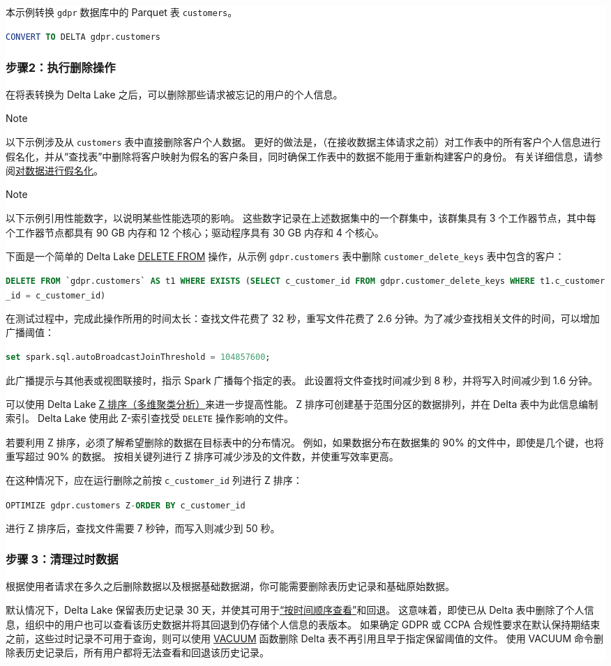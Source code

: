 本示例转换 `gdpr` 数据库中的 Parquet 表 `customers`。

```sql
CONVERT TO DELTA gdpr.customers
```

### <a name="step-2-perform-deletes"></a><a id="gdpr-delete"> </a><a id="step-2-perform-deletes"> </a>步骤2：执行删除操作

在将表转换为 Delta Lake 之后，可以删除那些请求被忘记的用户的个人信息。

> [!NOTE]
>
> 以下示例涉及从 `customers` 表中直接删除客户个人数据。 更好的做法是，（在接收数据主体请求之前）对工作表中的所有客户个人信息进行假名化，并从“查找表”中删除将客户映射为假名的客户条目，同时确保工作表中的数据不能用于重新构建客户的身份。 有关详细信息，请参阅[对数据进行假名化](#pseudonymize-data)。

> [!NOTE]
>
> 以下示例引用性能数字，以说明某些性能选项的影响。 这些数字记录在上述数据集中的一个群集中，该群集具有 3 个工作器节点，其中每个工作器节点都具有 90 GB 内存和 12 个核心；驱动程序具有 30 GB 内存和 4 个核心。

下面是一个简单的 Delta Lake [DELETE FROM](../../spark/latest/spark-sql/language-manual/delete-from.md) 操作，从示例 `gdpr.customers` 表中删除 `customer_delete_keys` 表中包含的客户：

```sql
DELETE FROM `gdpr.customers` AS t1 WHERE EXISTS (SELECT c_customer_id FROM gdpr.customer_delete_keys WHERE t1.c_customer_id = c_customer_id)
```

在测试过程中，完成此操作所用的时间太长：查找文件花费了 32 秒，重写文件花费了 2.6 分钟。为了减少查找相关文件的时间，可以增加广播阈值：

```sql
set spark.sql.autoBroadcastJoinThreshold = 104857600;
```

此广播提示与其他表或视图联接时，指示 Spark 广播每个指定的表。 此设置将文件查找时间减少到 8 秒，并将写入时间减少到 1.6 分钟。

可以使用 Delta Lake [Z 排序（多维聚类分析）](../../delta/optimizations/file-mgmt.md#z-ordering-multi-dimensional-clustering)来进一步提高性能。 Z 排序可创建基于范围分区的数据排列，并在 Delta 表中为此信息编制索引。 Delta Lake 使用此 Z-索引查找受 `DELETE` 操作影响的文件。

若要利用 Z 排序，必须了解希望删除的数据在目标表中的分布情况。 例如，如果数据分布在数据集的 90% 的文件中，即使是几个键，也将重写超过 90% 的数据。 按相关键列进行 Z 排序可减少涉及的文件数，并使重写效率更高。

在这种情况下，应在运行删除之前按 `c_customer_id` 列进行 Z 排序：

```sql
OPTIMIZE gdpr.customers Z-ORDER BY c_customer_id
```

进行 Z 排序后，查找文件需要 7 秒钟，而写入则减少到 50 秒。

### <a name="step-3-clean-up-stale-data"></a>步骤 3：清理过时数据

根据使用者请求在多久之后删除数据以及根据基础数据湖，你可能需要删除表历史记录和基础原始数据。

默认情况下，Delta Lake 保留表历史记录 30 天，并使其可用于[“按时间顺序查看”](../../delta/delta-batch.md#query-an-older-snapshot-of-a-table-time-travel)和回退。 这意味着，即使已从 Delta 表中删除了个人信息，组织中的用户也可以查看该历史数据并将其回退到仍存储个人信息的表版本。 如果确定 GDPR 或 CCPA 合规性要求在默认保持期结束之前，这些过时记录不可用于查询，则可以使用 [VACUUM](../../delta/delta-utility.md#vacuum) 函数删除 Delta 表不再引用且早于指定保留阈值的文件。 使用 VACUUM 命令删除表历史记录后，所有用户都将无法查看和回退该历史记录。

